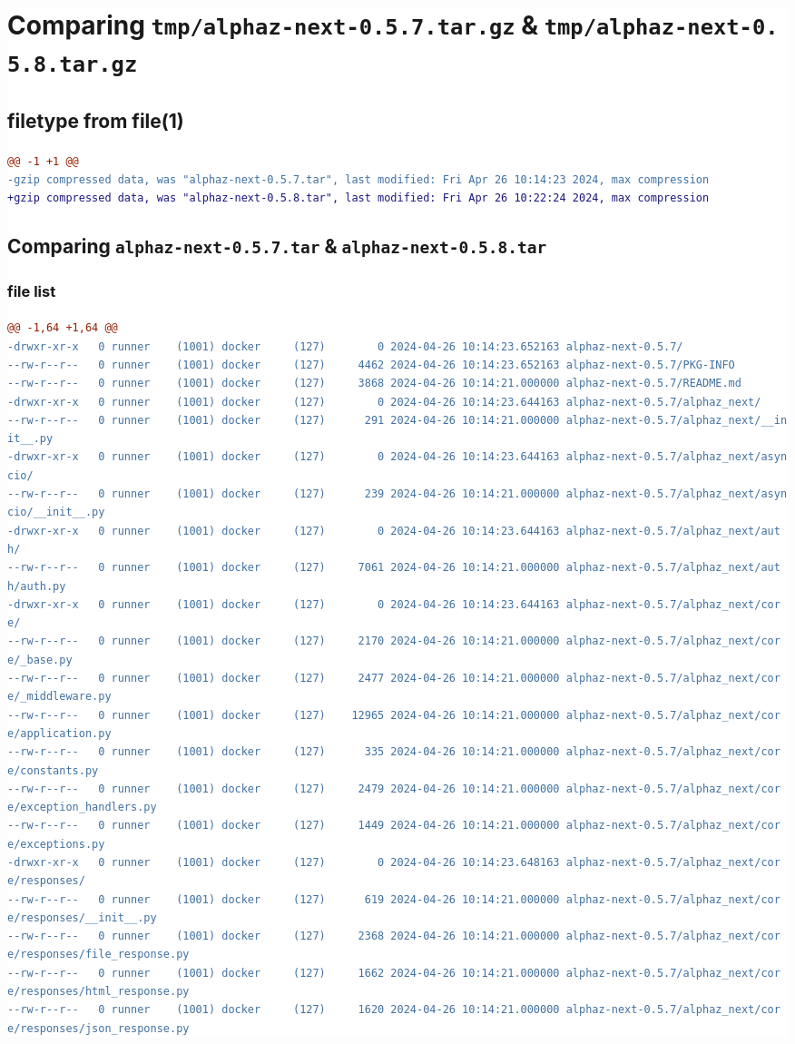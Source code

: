 # Comparing `tmp/alphaz-next-0.5.7.tar.gz` & `tmp/alphaz-next-0.5.8.tar.gz`

## filetype from file(1)

```diff
@@ -1 +1 @@
-gzip compressed data, was "alphaz-next-0.5.7.tar", last modified: Fri Apr 26 10:14:23 2024, max compression
+gzip compressed data, was "alphaz-next-0.5.8.tar", last modified: Fri Apr 26 10:22:24 2024, max compression
```

## Comparing `alphaz-next-0.5.7.tar` & `alphaz-next-0.5.8.tar`

### file list

```diff
@@ -1,64 +1,64 @@
-drwxr-xr-x   0 runner    (1001) docker     (127)        0 2024-04-26 10:14:23.652163 alphaz-next-0.5.7/
--rw-r--r--   0 runner    (1001) docker     (127)     4462 2024-04-26 10:14:23.652163 alphaz-next-0.5.7/PKG-INFO
--rw-r--r--   0 runner    (1001) docker     (127)     3868 2024-04-26 10:14:21.000000 alphaz-next-0.5.7/README.md
-drwxr-xr-x   0 runner    (1001) docker     (127)        0 2024-04-26 10:14:23.644163 alphaz-next-0.5.7/alphaz_next/
--rw-r--r--   0 runner    (1001) docker     (127)      291 2024-04-26 10:14:21.000000 alphaz-next-0.5.7/alphaz_next/__init__.py
-drwxr-xr-x   0 runner    (1001) docker     (127)        0 2024-04-26 10:14:23.644163 alphaz-next-0.5.7/alphaz_next/asyncio/
--rw-r--r--   0 runner    (1001) docker     (127)      239 2024-04-26 10:14:21.000000 alphaz-next-0.5.7/alphaz_next/asyncio/__init__.py
-drwxr-xr-x   0 runner    (1001) docker     (127)        0 2024-04-26 10:14:23.644163 alphaz-next-0.5.7/alphaz_next/auth/
--rw-r--r--   0 runner    (1001) docker     (127)     7061 2024-04-26 10:14:21.000000 alphaz-next-0.5.7/alphaz_next/auth/auth.py
-drwxr-xr-x   0 runner    (1001) docker     (127)        0 2024-04-26 10:14:23.644163 alphaz-next-0.5.7/alphaz_next/core/
--rw-r--r--   0 runner    (1001) docker     (127)     2170 2024-04-26 10:14:21.000000 alphaz-next-0.5.7/alphaz_next/core/_base.py
--rw-r--r--   0 runner    (1001) docker     (127)     2477 2024-04-26 10:14:21.000000 alphaz-next-0.5.7/alphaz_next/core/_middleware.py
--rw-r--r--   0 runner    (1001) docker     (127)    12965 2024-04-26 10:14:21.000000 alphaz-next-0.5.7/alphaz_next/core/application.py
--rw-r--r--   0 runner    (1001) docker     (127)      335 2024-04-26 10:14:21.000000 alphaz-next-0.5.7/alphaz_next/core/constants.py
--rw-r--r--   0 runner    (1001) docker     (127)     2479 2024-04-26 10:14:21.000000 alphaz-next-0.5.7/alphaz_next/core/exception_handlers.py
--rw-r--r--   0 runner    (1001) docker     (127)     1449 2024-04-26 10:14:21.000000 alphaz-next-0.5.7/alphaz_next/core/exceptions.py
-drwxr-xr-x   0 runner    (1001) docker     (127)        0 2024-04-26 10:14:23.648163 alphaz-next-0.5.7/alphaz_next/core/responses/
--rw-r--r--   0 runner    (1001) docker     (127)      619 2024-04-26 10:14:21.000000 alphaz-next-0.5.7/alphaz_next/core/responses/__init__.py
--rw-r--r--   0 runner    (1001) docker     (127)     2368 2024-04-26 10:14:21.000000 alphaz-next-0.5.7/alphaz_next/core/responses/file_response.py
--rw-r--r--   0 runner    (1001) docker     (127)     1662 2024-04-26 10:14:21.000000 alphaz-next-0.5.7/alphaz_next/core/responses/html_response.py
--rw-r--r--   0 runner    (1001) docker     (127)     1620 2024-04-26 10:14:21.000000 alphaz-next-0.5.7/alphaz_next/core/responses/json_response.py
```